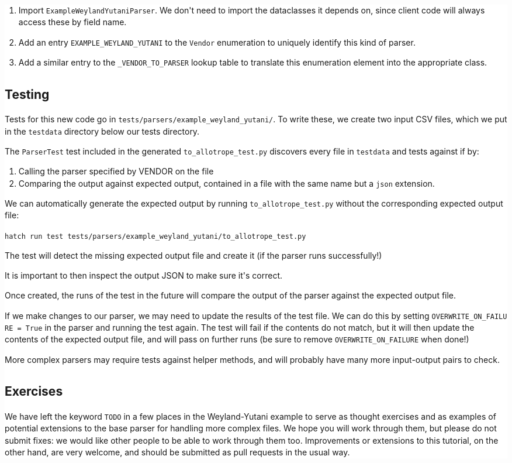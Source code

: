 1.  Import `ExampleWeylandYutaniParser`.
    We don't need to import the dataclasses it depends on,
    since client code will always access these by field name.

2.  Add an entry `EXAMPLE_WEYLAND_YUTANI` to the `Vendor` enumeration
    to uniquely identify this kind of parser.

3.  Add a similar entry to the `_VENDOR_TO_PARSER` lookup table
    to translate this enumeration element into the appropriate class.

## Testing

Tests for this new code go in `tests/parsers/example_weyland_yutani/`.
To write these, we create two input CSV files, which we put in the `testdata` directory below our tests directory.

The `ParserTest` test included in the generated `to_allotrope_test.py` discovers every file in `testdata` and
tests against if by:

1. Calling the parser specified by VENDOR on the file
2. Comparing the output against expected output, contained in a file with the same name but a `json` extension.

We can automatically generate the expected output by running `to_allotrope_test.py` without the corresponding
expected output file:

```
hatch run test tests/parsers/example_weyland_yutani/to_allotrope_test.py
```

The test will detect the missing expected output file and create it (if the parser runs successfully!)

It is important to then inspect the output JSON to make sure it's correct.

Once created, the runs of the test in the future will compare the output of the parser against the expected
output file.

If we make changes to our parser, we may need to update the results of the test file.
We can do this by setting `OVERWRITE_ON_FAILURE = True` in the parser and running the test again.
The test will fail if the contents do not match, but it will then update the contents of the expected
output file, and will pass on further runs (be sure to remove `OVERWRITE_ON_FAILURE` when done!)

More complex parsers may require tests against helper methods, and will probably have many more input-output pairs to check.

## Exercises

We have left the keyword `TODO` in a few places in the Weyland-Yutani example
to serve as thought exercises
and as examples of potential extensions to the base parser for handling more complex files.
We hope you will work through them,
but please do not submit fixes:
we would like other people to be able to work through them too.
Improvements or extensions to this tutorial,
on the other hand,
are very welcome,
and should be submitted as pull requests in the usual way.

[allotrope]: https://www.allotrope.org/product-overview
[allotropy_repo]: https://github.com/Benchling-Open-Source/allotropy
